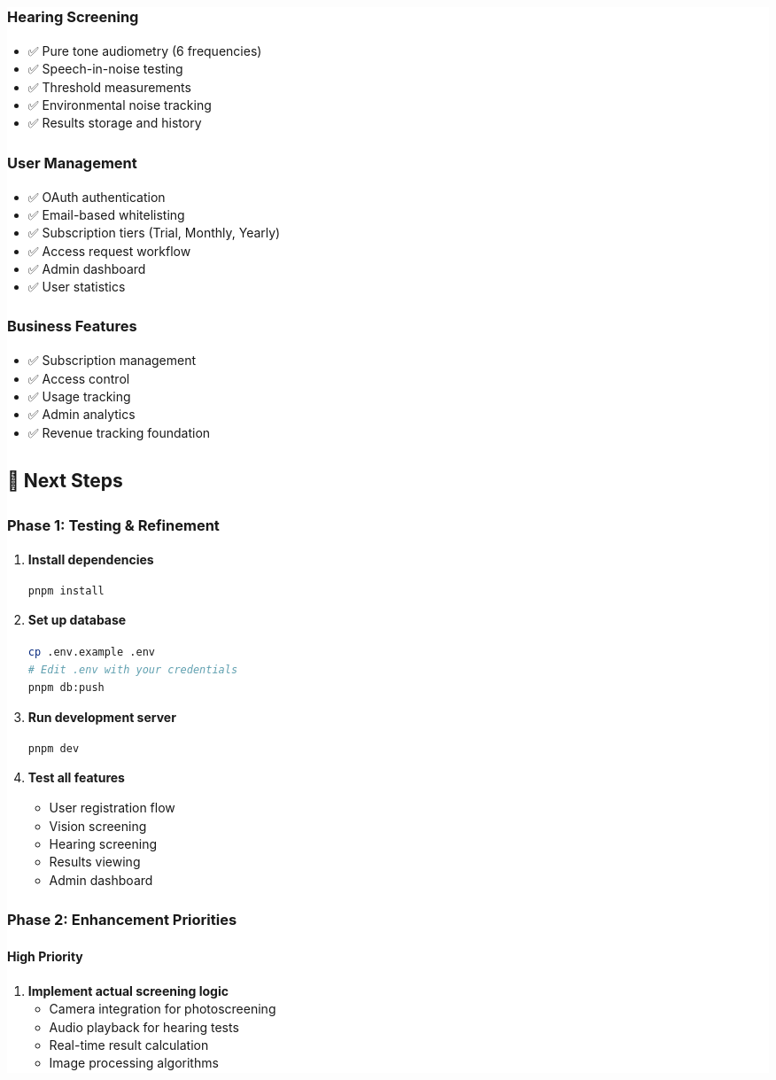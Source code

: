 ### Hearing Screening
- ✅ Pure tone audiometry (6 frequencies)
- ✅ Speech-in-noise testing
- ✅ Threshold measurements
- ✅ Environmental noise tracking
- ✅ Results storage and history

### User Management
- ✅ OAuth authentication
- ✅ Email-based whitelisting
- ✅ Subscription tiers (Trial, Monthly, Yearly)
- ✅ Access request workflow
- ✅ Admin dashboard
- ✅ User statistics

### Business Features
- ✅ Subscription management
- ✅ Access control
- ✅ Usage tracking
- ✅ Admin analytics
- ✅ Revenue tracking foundation

## 🚀 Next Steps

### Phase 1: Testing & Refinement
1. **Install dependencies**
   ```bash
   pnpm install
   ```

2. **Set up database**
   ```bash
   cp .env.example .env
   # Edit .env with your credentials
   pnpm db:push
   ```

3. **Run development server**
   ```bash
   pnpm dev
   ```

4. **Test all features**
   - User registration flow
   - Vision screening
   - Hearing screening
   - Results viewing
   - Admin dashboard

### Phase 2: Enhancement Priorities

#### High Priority
1. **Implement actual screening logic**
   - Camera integration for photoscreening
   - Audio playback for hearing tests
   - Real-time result calculation
   - Image processing algorithms
